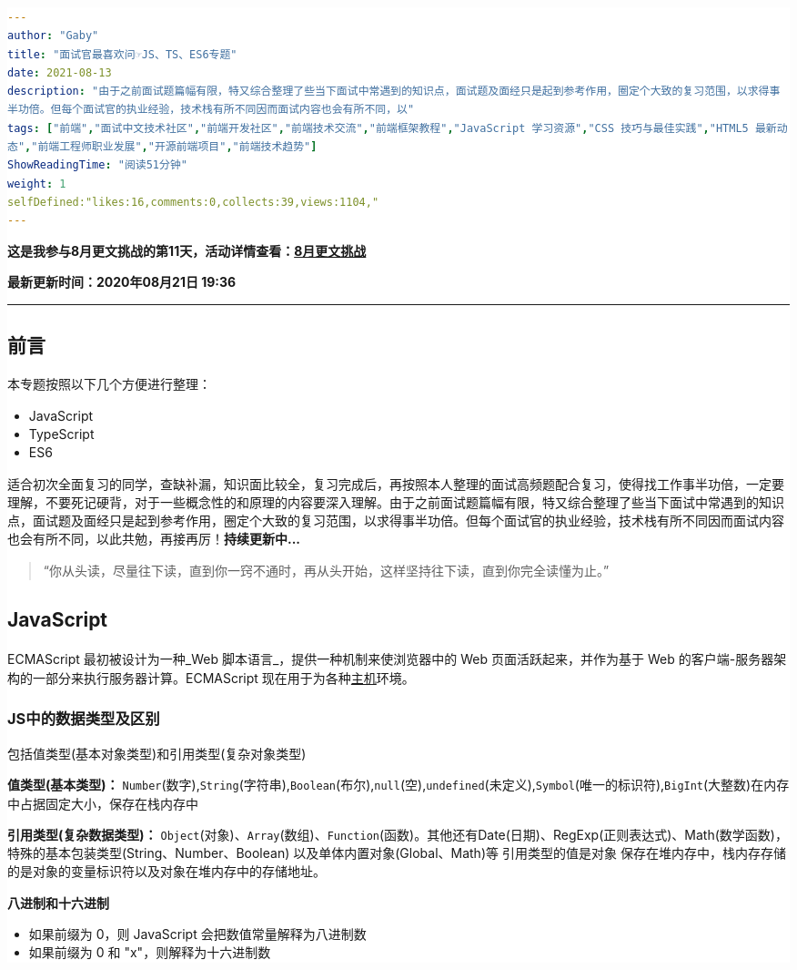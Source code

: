 ```yaml
---
author: "Gaby"
title: "面试官最喜欢问☞JS、TS、ES6专题"
date: 2021-08-13
description: "由于之前面试题篇幅有限，特又综合整理了些当下面试中常遇到的知识点，面试题及面经只是起到参考作用，圈定个大致的复习范围，以求得事半功倍。但每个面试官的执业经验，技术栈有所不同因而面试内容也会有所不同，以"
tags: ["前端","面试中文技术社区","前端开发社区","前端技术交流","前端框架教程","JavaScript 学习资源","CSS 技巧与最佳实践","HTML5 最新动态","前端工程师职业发展","开源前端项目","前端技术趋势"]
ShowReadingTime: "阅读51分钟"
weight: 1
selfDefined:"likes:16,comments:0,collects:39,views:1104,"
---
```

**这是我参与8月更文挑战的第11天，活动详情查看：[8月更文挑战](https://juejin.cn/post/6987962113788493831 "https://juejin.cn/post/6987962113788493831")**

**最新更新时间：2020年08月21日 19:36**

* * *

前言
--

本专题按照以下几个方便进行整理：

*   JavaScript
*   TypeScript
*   ES6

适合初次全面复习的同学，查缺补漏，知识面比较全，复习完成后，再按照本人整理的面试高频题配合复习，使得找工作事半功倍，一定要理解，不要死记硬背，对于一些概念性的和原理的内容要深入理解。由于之前面试题篇幅有限，特又综合整理了些当下面试中常遇到的知识点，面试题及面经只是起到参考作用，圈定个大致的复习范围，以求得事半功倍。但每个面试官的执业经验，技术栈有所不同因而面试内容也会有所不同，以此共勉，再接再厉！**持续更新中...**

> “你从头读，尽量往下读，直到你一窍不通时，再从头开始，这样坚持往下读，直到你完全读懂为止。”

JavaScript
----------

ECMAScript 最初被设计为一种_Web 脚本语言_，提供一种机制来使浏览器中的 Web 页面活跃起来，并作为基于 Web 的客户端-服务器架构的一部分来执行服务器计算。ECMAScript 现在用于为各种[主机](https://link.juejin.cn?target=http%3A%2F%2F262.ecma-international.org%2F12.0%2F%23host "http://262.ecma-international.org/12.0/#host")环境。

### JS中的数据类型及区别

包括值类型(基本对象类型)和引用类型(复杂对象类型)

**值类型(基本类型)：** `Number`(数字),`String`(字符串),`Boolean`(布尔),`null`(空),`undefined`(未定义),`Symbol`(唯一的标识符),`BigInt`(大整数)在内存中占据固定大小，保存在栈内存中

**引用类型(复杂数据类型)：** `Object`(对象)、`Array`(数组)、`Function`(函数)。其他还有Date(日期)、RegExp(正则表达式)、Math(数学函数)，特殊的基本包装类型(String、Number、Boolean) 以及单体内置对象(Global、Math)等 引用类型的值是对象 保存在堆内存中，栈内存存储的是对象的变量标识符以及对象在堆内存中的存储地址。

**八进制和十六进制**

*   如果前缀为 0，则 JavaScript 会把数值常量解释为八进制数
*   如果前缀为 0 和 "x"，则解释为十六进制数
